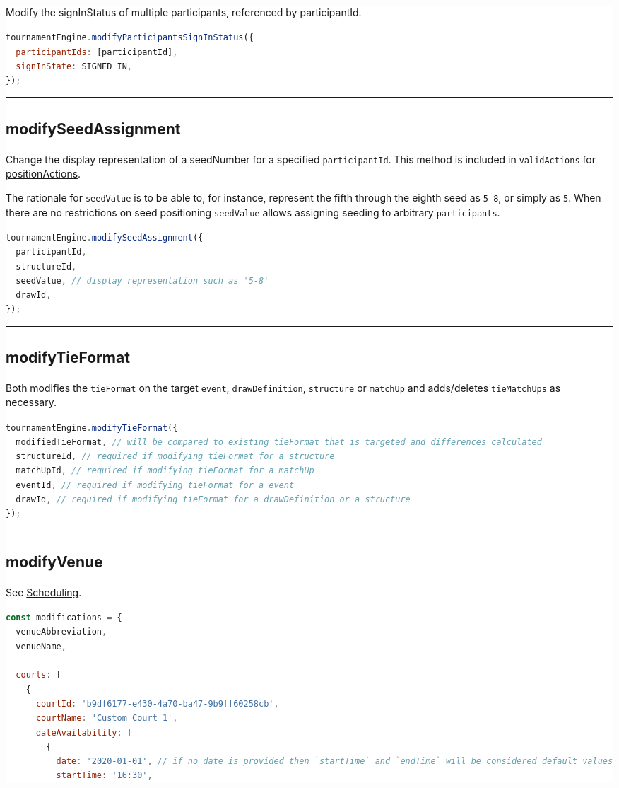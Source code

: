 Modify the signInStatus of multiple participants, referenced by participantId.

```js
tournamentEngine.modifyParticipantsSignInStatus({
  participantIds: [participantId],
  signInState: SIGNED_IN,
});
```

---

## modifySeedAssignment

Change the display representation of a seedNumber for a specified `participantId`. This method is included in `validActions` for [positionActions](../policies/positionActions).

The rationale for `seedValue` is to be able to, for instance, represent the fifth through the eighth seed as `5-8`, or simply as `5`. When there are no restrictions on seed positioning `seedValue` allows assigning seeding to arbitrary `participants`.

```js
tournamentEngine.modifySeedAssignment({
  participantId,
  structureId,
  seedValue, // display representation such as '5-8'
  drawId,
});
```

---

## modifyTieFormat

Both modifies the `tieFormat` on the target `event`, `drawDefinition`, `structure` or `matchUp` and adds/deletes `tieMatchUps` as necessary.

```js
tournamentEngine.modifyTieFormat({
  modifiedTieFormat, // will be compared to existing tieFormat that is targeted and differences calculated
  structureId, // required if modifying tieFormat for a structure
  matchUpId, // required if modifying tieFormat for a matchUp
  eventId, // required if modifying tieFormat for a event
  drawId, // required if modifying tieFormat for a drawDefinition or a structure
});
```

---

## modifyVenue

See [Scheduling](/docs/concepts/scheduling).

```js
const modifications = {
  venueAbbreviation,
  venueName,

  courts: [
    {
      courtId: 'b9df6177-e430-4a70-ba47-9b9ff60258cb',
      courtName: 'Custom Court 1',
      dateAvailability: [
        {
          date: '2020-01-01', // if no date is provided then `startTime` and `endTime` will be considered default values
          startTime: '16:30',
```

  [PAIR]: doublesParticipantIds,
  [GROUP]: groupParticipantIds,
  [TEAM]: teamParticipantIds,